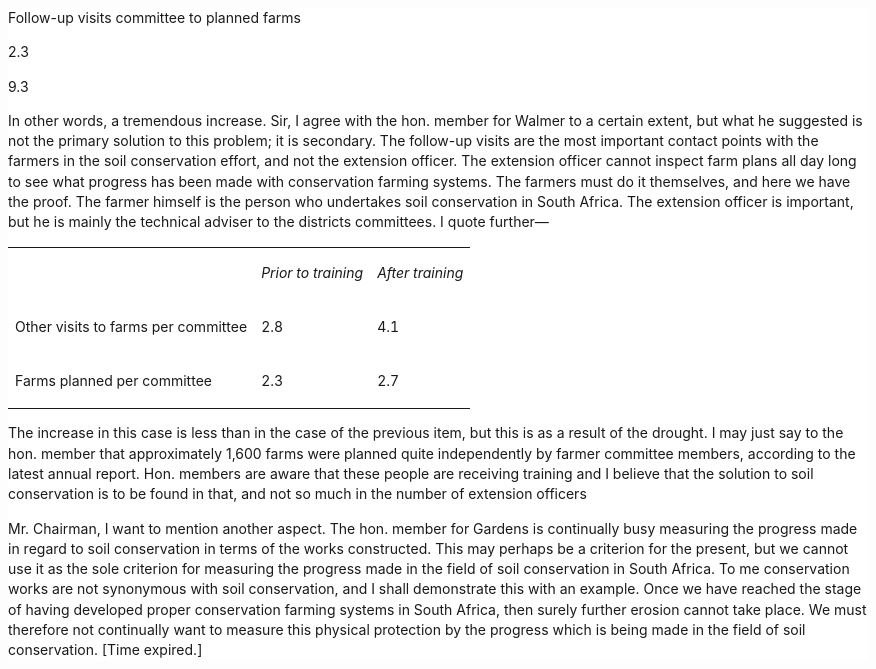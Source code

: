 <tr>

<td><p>Follow-up visits committee to planned farms</p></td>

<td><p>2.3</p></td>

<td><p>9.3</p></td>

</tr>

</table>

<p><span class="col_5819-5820" refersTo="page_0114"/>In other words, a tremendous increase. Sir, I agree with the hon. member for Walmer to a certain extent, but what he suggested is not the primary solution to this problem; it is secondary. The follow-up visits are the most important contact points with the farmers in the soil conservation effort, and not the extension officer. The extension officer cannot inspect farm plans all day long to see what progress has been made with conservation farming systems. The farmers must do it themselves, and here we have the proof. The farmer himself is the person who undertakes soil conservation in South Africa. The extension officer is important, but he is mainly the technical adviser to the districts committees. I quote further&#x2014;</p>

<table>

<tr>

<td><p></p></td>

<td><p><i>Prior to training</i></p></td>

<td><p><i>After training</i></p></td>

</tr>

<tr>

<td><p>Other visits to farms per committee</p></td>

<td><p>2.8</p></td>

<td><p>4.1</p></td>

</tr>

<tr>

<td><p>Farms planned per committee</p></td>

<td><p>2.3</p></td>

<td><p>2.7</p></td>

</tr>

</table>

<p>The increase in this case is less than in the case of the previous item, but this is as a result of the drought. I may just say to the hon. member that approximately 1,600 farms were planned quite independently by farmer committee members, according to the latest annual report. Hon. members are aware that these people are receiving training and I believe that the solution to soil conservation is to be found in that, and not so much in the number of extension officers</p>

<p>Mr. Chairman, I want to mention another aspect. The hon. member for Gardens is continually busy measuring the progress made in regard to soil conservation in terms of the works constructed. This may perhaps be a criterion for the present, but we cannot use it as the sole criterion for measuring the progress made in the field of soil conservation in South Africa. To me conservation works are not synonymous with soil conservation, and I shall demonstrate this with an example. Once we have reached the stage of having developed proper conservation farming systems in South Africa, then surely further erosion cannot take place. We must therefore not continually want to measure this physical protection by the progress which is being made in the field of soil conservation. [Time expired.]</p>
